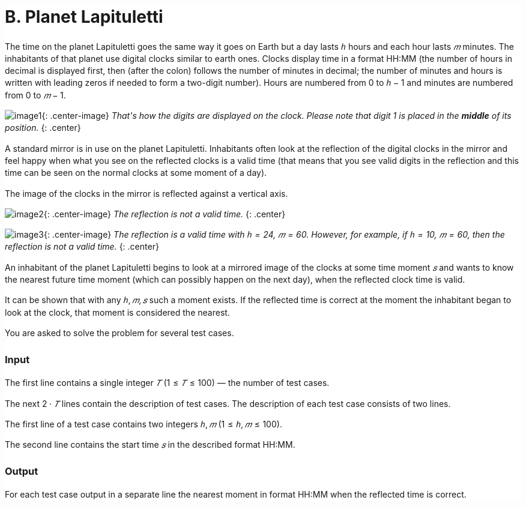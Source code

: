 # B. Planet Lapituletti

The time on the planet Lapituletti goes the same way it goes on Earth but a day lasts $ℎ$ hours and each hour lasts $𝑚$ minutes. The inhabitants of that planet use digital clocks similar to earth ones. Clocks display time in a format HH:MM (the number of hours in decimal is displayed first, then (after the colon) follows the number of minutes in decimal; the number of minutes and hours is written with leading zeros if needed to form a two-digit number). Hours are numbered from $0$ to $ℎ−1$ and minutes are numbered from $0$ to $𝑚−1$.

![image1](https://espresso.codeforces.com/1b1abc5c6631798e6e0d10321b43c21b0fb6076e.png){: .center-image}
*That's how the digits are displayed on the clock. Please note that digit $1$ is placed in the **middle** of its position.*
{: .center}

A standard mirror is in use on the planet Lapituletti. Inhabitants often look at the reflection of the digital clocks in the mirror and feel happy when what you see on the reflected clocks is a valid time (that means that you see valid digits in the reflection and this time can be seen on the normal clocks at some moment of a day).<br>

The image of the clocks in the mirror is reflected against a vertical axis.

![image2](https://espresso.codeforces.com/c42c20460656a2b13fc51fc002916af52637bee6.png){: .center-image}
*The reflection is not a valid time.*
{: .center}

![image3](https://espresso.codeforces.com/2ac22c6c5894ec01ed636cf3ac214d6ece80371f.png){: .center-image}
*The reflection is a valid time with $ℎ=24$, $𝑚=60$. However, for example, if $ℎ=10$, $𝑚=60$, then the reflection is not a valid time.*
{: .center}

An inhabitant of the planet Lapituletti begins to look at a mirrored image of the clocks at some time moment $𝑠$ and wants to know the nearest future time moment (which can possibly happen on the next day), when the reflected clock time is valid.

It can be shown that with any $ℎ, 𝑚, 𝑠$ such a moment exists. If the reflected time is correct at the moment the inhabitant began to look at the clock, that moment is considered the nearest.

You are asked to solve the problem for several test cases.

### Input
The first line contains a single integer $𝑇$ $(1≤𝑇≤100)$ — the number of test cases.

The next $2⋅𝑇$ lines contain the description of test cases. The description of each test case consists of two lines.

The first line of a test case contains two integers $ℎ, 𝑚$ $(1≤ℎ,𝑚≤100)$.

The second line contains the start time $𝑠$ in the described format HH:MM.

### Output
For each test case output in a separate line the nearest moment in format HH:MM when the reflected time is correct.

